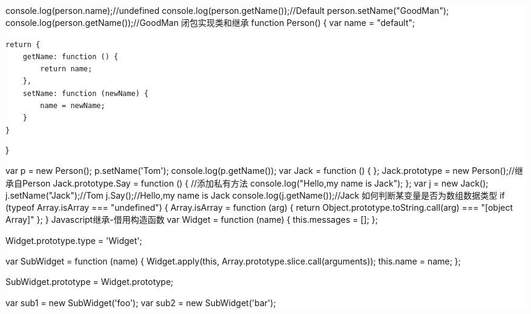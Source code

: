 console.log(person.name);//undefined
console.log(person.getName());//Default
person.setName("GoodMan");
console.log(person.getName());//GoodMan
闭包实现类和继承
function Person() {
    var name = "default";

    return {
        getName: function () {
            return name;
        },
        setName: function (newName) {
            name = newName;
        }
    }
}

var p = new Person();
p.setName('Tom');
console.log(p.getName());
var Jack = function () {
};
Jack.prototype = new Person();//继承自Person
Jack.prototype.Say = function () { //添加私有方法
    console.log("Hello,my name is Jack");
};
var j = new Jack();
j.setName("Jack");//Tom
j.Say();//Hello,my name is Jack
console.log(j.getName());//Jack
如何判断某变量是否为数组数据类型
if (typeof Array.isArray === "undefined") {
    Array.isArray = function (arg) {
        return Object.prototype.toString.call(arg) === "[object Array]"
    };
}
Javascript继承-借用构造函数
var Widget = function (name) {
    this.messages = [];
};

Widget.prototype.type = 'Widget';

var SubWidget = function (name) {
    Widget.apply(this, Array.prototype.slice.call(arguments));
    this.name = name;
};

SubWidget.prototype = Widget.prototype;

var sub1 = new SubWidget('foo');
var sub2 = new SubWidget('bar');
